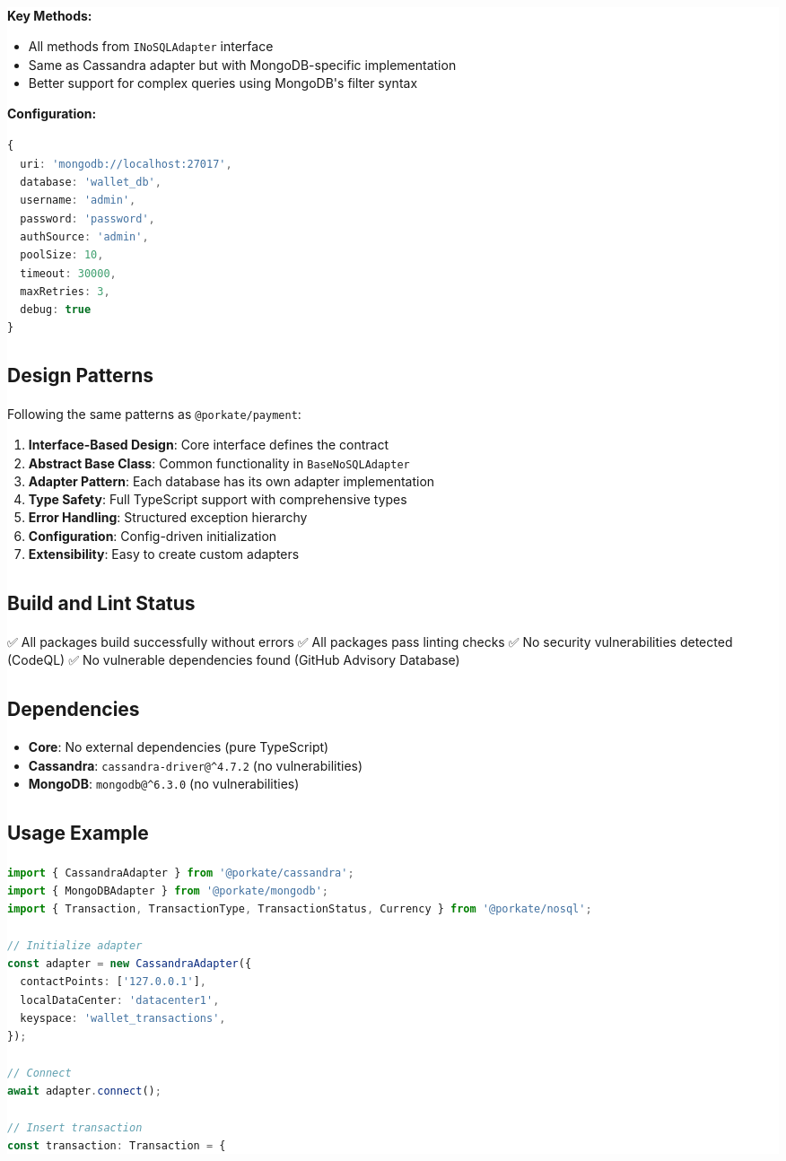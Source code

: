 **Key Methods:**
- All methods from `INoSQLAdapter` interface
- Same as Cassandra adapter but with MongoDB-specific implementation
- Better support for complex queries using MongoDB's filter syntax

**Configuration:**
```typescript
{
  uri: 'mongodb://localhost:27017',
  database: 'wallet_db',
  username: 'admin',
  password: 'password',
  authSource: 'admin',
  poolSize: 10,
  timeout: 30000,
  maxRetries: 3,
  debug: true
}
```

## Design Patterns

Following the same patterns as `@porkate/payment`:

1. **Interface-Based Design**: Core interface defines the contract
2. **Abstract Base Class**: Common functionality in `BaseNoSQLAdapter`
3. **Adapter Pattern**: Each database has its own adapter implementation
4. **Type Safety**: Full TypeScript support with comprehensive types
5. **Error Handling**: Structured exception hierarchy
6. **Configuration**: Config-driven initialization
7. **Extensibility**: Easy to create custom adapters

## Build and Lint Status

✅ All packages build successfully without errors
✅ All packages pass linting checks
✅ No security vulnerabilities detected (CodeQL)
✅ No vulnerable dependencies found (GitHub Advisory Database)

## Dependencies

- **Core**: No external dependencies (pure TypeScript)
- **Cassandra**: `cassandra-driver@^4.7.2` (no vulnerabilities)
- **MongoDB**: `mongodb@^6.3.0` (no vulnerabilities)

## Usage Example

```typescript
import { CassandraAdapter } from '@porkate/cassandra';
import { MongoDBAdapter } from '@porkate/mongodb';
import { Transaction, TransactionType, TransactionStatus, Currency } from '@porkate/nosql';

// Initialize adapter
const adapter = new CassandraAdapter({
  contactPoints: ['127.0.0.1'],
  localDataCenter: 'datacenter1',
  keyspace: 'wallet_transactions',
});

// Connect
await adapter.connect();

// Insert transaction
const transaction: Transaction = {
```